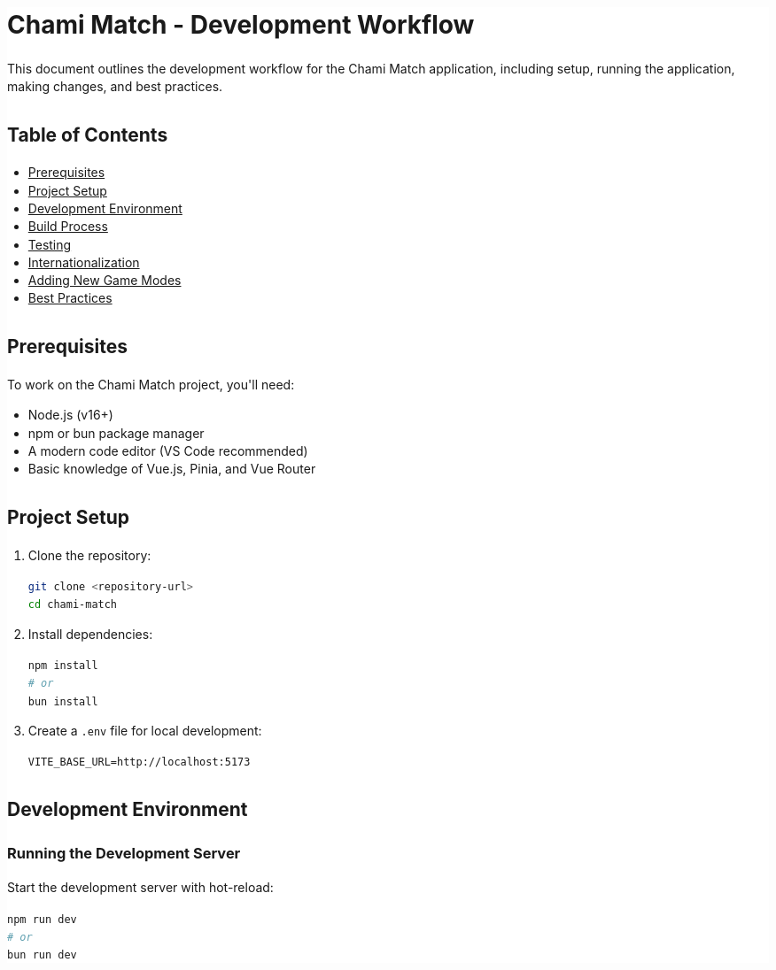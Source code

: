 # Chami Match - Development Workflow

This document outlines the development workflow for the Chami Match application, including setup, running the application, making changes, and best practices.

## Table of Contents

- [Prerequisites](#prerequisites)
- [Project Setup](#project-setup)
- [Development Environment](#development-environment)
- [Build Process](#build-process)
- [Testing](#testing)
- [Internationalization](#internationalization)
- [Adding New Game Modes](#adding-new-game-modes)
- [Best Practices](#best-practices)

## Prerequisites

To work on the Chami Match project, you'll need:

- Node.js (v16+)
- npm or bun package manager
- A modern code editor (VS Code recommended)
- Basic knowledge of Vue.js, Pinia, and Vue Router

## Project Setup

1. Clone the repository:
   ```bash
   git clone <repository-url>
   cd chami-match
   ```

2. Install dependencies:
   ```bash
   npm install
   # or
   bun install
   ```

3. Create a `.env` file for local development:
   ```
   VITE_BASE_URL=http://localhost:5173
   ```

## Development Environment

### Running the Development Server

Start the development server with hot-reload:

```bash
npm run dev
# or
bun run dev
```
